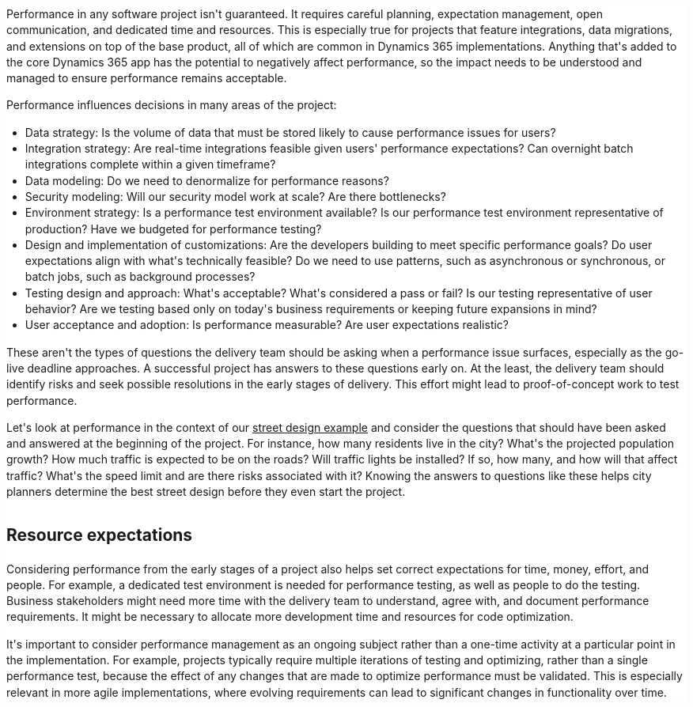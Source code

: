 Performance in any software project isn't guaranteed. It requires careful planning, expectation management, open communication, and dedicated time and resources. This is especially true for projects that feature integrations, data migrations, and extensions on top of the base product, all of which are common in Dynamics 365 implementations. Anything that's added to the core Dynamics 365 app has the potential to negatively affect performance, so the impact needs to be understood and managed to ensure performance remains acceptable.

Performance influences decisions in many areas of the project:

- Data strategy: Is the volume of data that must be stored likely to cause performance issues for users?
- Integration strategy: Are real-time integrations feasible given users' performance expectations? Can overnight batch integrations complete within a given timeframe?
- Data modeling: Do we need to denormalize for performance reasons?
- Security modeling: Will our security model work at scale? Are there bottlenecks?
- Environment strategy: Is a performance test environment available? Is our performance test environment representative of production? Have we budgeted for performance testing?
- Design and implementation of customizations: Are the developers building to meet specific performance goals? Do user expectations align with what's technically feasible? Do we need to use patterns, such as asynchronous or synchronous, or batch jobs, such as background processes?
- Testing design and approach: What's acceptable? What's considered a pass or fail? Is our testing representative of user behavior? Are we testing based only on today's business requirements or keeping future expansions in mind?
- User acceptance and adoption: Is performance measurable? Are user expectations realistic?

These aren't the types of questions the delivery team should be asking when a performance issue surfaces, especially as the go-live deadline approaches. A successful project has answers to these questions early on. At the least, the delivery team should identify risks and seek possible resolutions in the early stages of delivery. This effort might lead to proof-of-concept work to test performance.

Let's look at performance in the context of our [street design example](performing-solution.md) and consider the questions that should have been asked and answered at the beginning of the project. For instance, how many residents live in the city? What's the projected population growth? How much traffic is expected to be on the roads? Will traffic lights be installed? If so, how many, and how will that affect traffic? What's the speed limit and are there risks associated with it? Knowing the answers to questions like these helps city planners determine the best street design before they even start the project.

## Resource expectations

Considering performance from the early stages of a project also helps set correct expectations for time, money, effort, and people. For example, a dedicated test environment is needed for performance testing, as well as people to do the testing. Business stakeholders might need more time with the delivery team to understand, agree with, and document performance requirements. It might be necessary to allocate more development time and resources for code optimization.

It's important to consider performance management as an ongoing subject rather than a one-time activity at a particular point in the implementation. For example, projects typically require multiple iterations of testing and optimizing, rather than a single performance test, because the effect of any changes that are made to optimize performance must be validated. This is especially relevant in more agile implementations, where evolving requirements can lead to significant changes in functionality over time.
